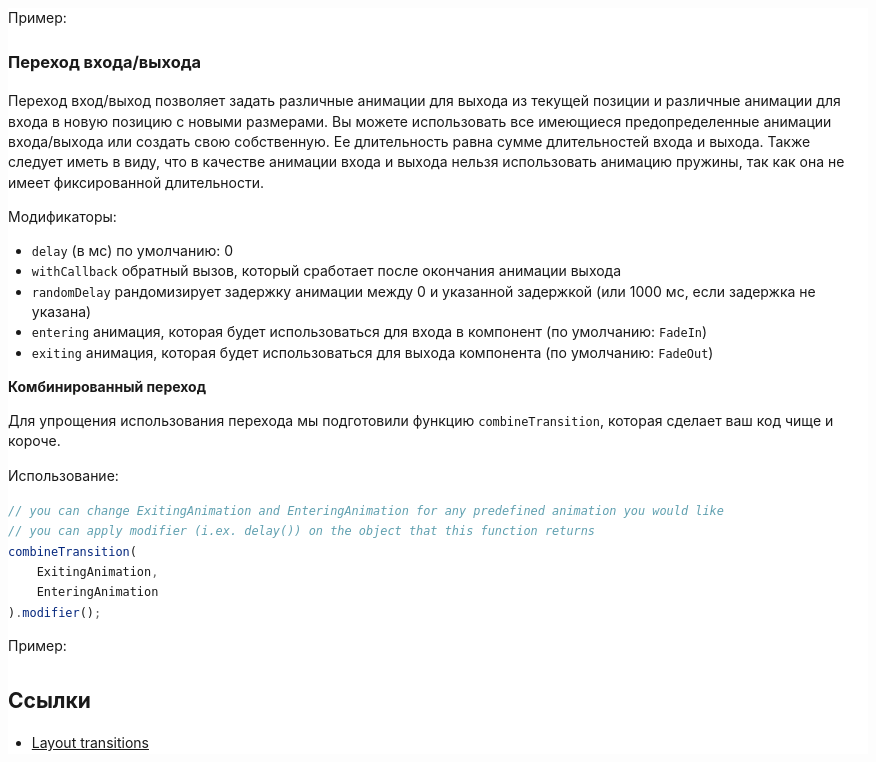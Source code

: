 Пример:

<video
  src="https://user-images.githubusercontent.com/48885911/134479266-5c7342f5-7453-4389-a6c5-5070e3673822.mov"
  controls="controls"
  muted="muted"
  height="400"
/>

### Переход входа/выхода

Переход вход/выход позволяет задать различные анимации для выхода из текущей позиции и различные анимации для входа в новую позицию с новыми размерами. Вы можете использовать все имеющиеся предопределенные анимации входа/выхода или создать свою собственную. Ее длительность равна сумме длительностей входа и выхода. Также следует иметь в виду, что в качестве анимации входа и выхода нельзя использовать анимацию пружины, так как она не имеет фиксированной длительности.

Модификаторы:

-   `delay` (в мс) по умолчанию: 0
-   `withCallback` обратный вызов, который сработает после окончания анимации выхода
-   `randomDelay` рандомизирует задержку анимации между 0 и указанной задержкой (или 1000 мс, если задержка не указана)
-   `entering` анимация, которая будет использоваться для входа в компонент (по умолчанию: `FadeIn`)
-   `exiting` анимация, которая будет использоваться для выхода компонента (по умолчанию: `FadeOut`)

**Комбинированный переход**

Для упрощения использования перехода мы подготовили функцию `combineTransition`, которая сделает ваш код чище и короче.

Использование:

```js
// you can change ExitingAnimation and EnteringAnimation for any predefined animation you would like
// you can apply modifier (i.ex. delay()) on the object that this function returns
combineTransition(
    ExitingAnimation,
    EnteringAnimation
).modifier();
```

Пример:

<video
  src="https://user-images.githubusercontent.com/48885911/134480769-4be2c194-4392-483f-a9db-f48bac5e546c.mov"
  controls="controls"
  muted="muted"
  height="400"
/>

## Ссылки

-   [Layout transitions](https://docs.swmansion.com/react-native-reanimated/docs/layout-animations/layout-transitions)
